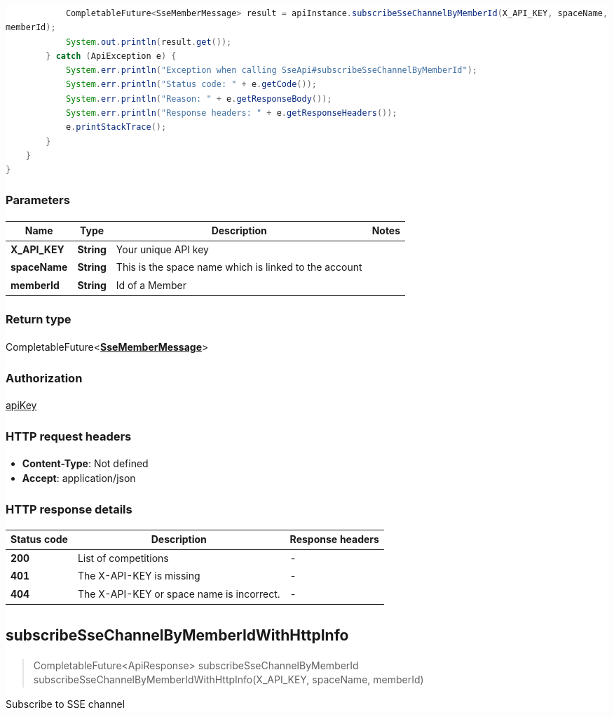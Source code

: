 ```java
            CompletableFuture<SseMemberMessage> result = apiInstance.subscribeSseChannelByMemberId(X_API_KEY, spaceName, memberId);
            System.out.println(result.get());
        } catch (ApiException e) {
            System.err.println("Exception when calling SseApi#subscribeSseChannelByMemberId");
            System.err.println("Status code: " + e.getCode());
            System.err.println("Reason: " + e.getResponseBody());
            System.err.println("Response headers: " + e.getResponseHeaders());
            e.printStackTrace();
        }
    }
}
```

### Parameters


Name | Type | Description  | Notes
------------- | ------------- | ------------- | -------------
 **X_API_KEY** | **String**| Your unique API key |
 **spaceName** | **String**| This is the space name which is linked to the account |
 **memberId** | **String**| Id of a Member |

### Return type

CompletableFuture<[**SseMemberMessage**](SseMemberMessage.md)>


### Authorization

[apiKey](../README.md#apiKey)

### HTTP request headers

- **Content-Type**: Not defined
- **Accept**: application/json

### HTTP response details
| Status code | Description | Response headers |
|-------------|-------------|------------------|
| **200** | List of competitions |  -  |
| **401** | The X-API-KEY is missing |  -  |
| **404** | The X-API-KEY or space name is incorrect. |  -  |

## subscribeSseChannelByMemberIdWithHttpInfo

> CompletableFuture<ApiResponse<SseMemberMessage>> subscribeSseChannelByMemberId subscribeSseChannelByMemberIdWithHttpInfo(X_API_KEY, spaceName, memberId)

Subscribe to SSE channel
